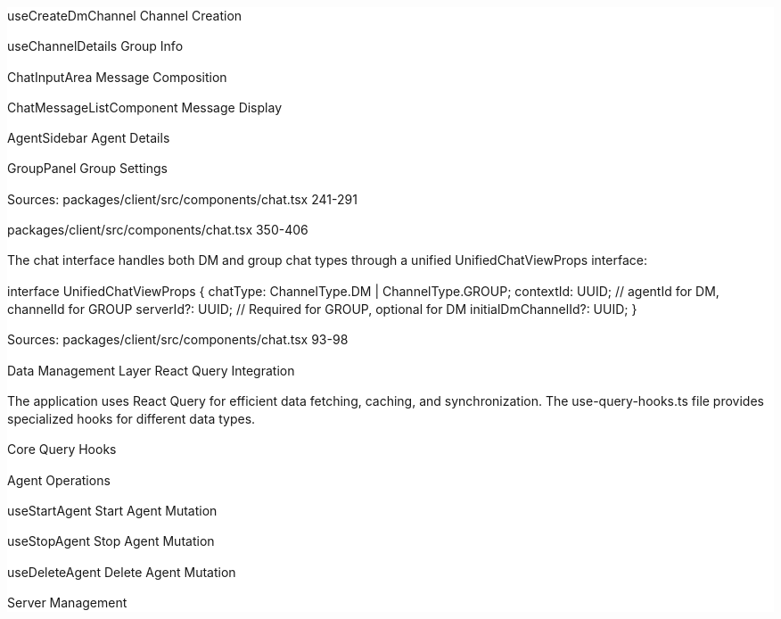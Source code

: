 useCreateDmChannel
Channel Creation

useChannelDetails
Group Info

ChatInputArea
Message Composition

ChatMessageListComponent
Message Display

AgentSidebar
Agent Details

GroupPanel
Group Settings

Sources: 
packages/client/src/components/chat.tsx
241-291
 
packages/client/src/components/chat.tsx
350-406

The chat interface handles both DM and group chat types through a unified UnifiedChatViewProps interface:

interface UnifiedChatViewProps {
  chatType: ChannelType.DM | ChannelType.GROUP;
  contextId: UUID; // agentId for DM, channelId for GROUP
  serverId?: UUID; // Required for GROUP, optional for DM
  initialDmChannelId?: UUID;
}

Sources: 
packages/client/src/components/chat.tsx
93-98

Data Management Layer
React Query Integration

The application uses React Query for efficient data fetching, caching, and synchronization. The use-query-hooks.ts file provides specialized hooks for different data types.

Core Query Hooks

Agent Operations

useStartAgent
Start Agent Mutation

useStopAgent
Stop Agent Mutation

useDeleteAgent
Delete Agent Mutation

Server Management

